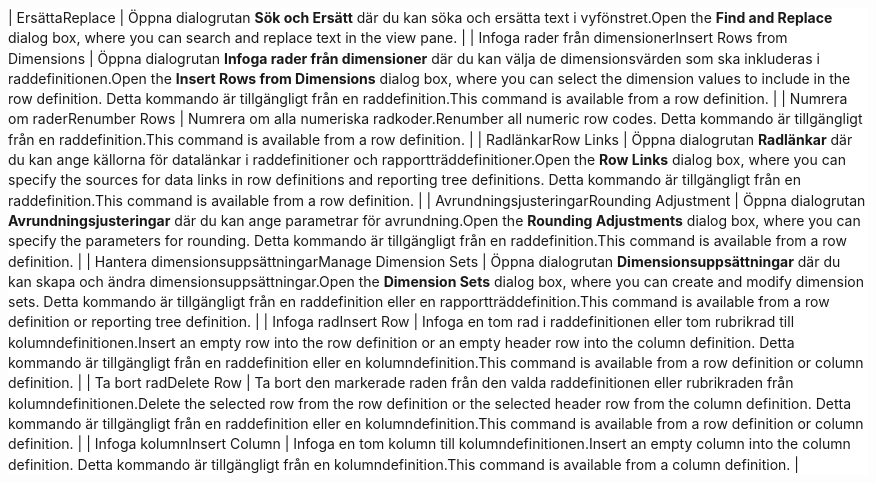| <span data-ttu-id="bf773-167">Ersätta</span><span class="sxs-lookup"><span data-stu-id="bf773-167">Replace</span></span>                                | <span data-ttu-id="bf773-168">Öppna dialogrutan **Sök och Ersätt** där du kan söka och ersätta text i vyfönstret.</span><span class="sxs-lookup"><span data-stu-id="bf773-168">Open the **Find and Replace** dialog box, where you can search and replace text in the view pane.</span></span> |
| <span data-ttu-id="bf773-169">Infoga rader från dimensioner</span><span class="sxs-lookup"><span data-stu-id="bf773-169">Insert Rows from Dimensions</span></span>            | <span data-ttu-id="bf773-170">Öppna dialogrutan **Infoga rader från dimensioner** där du kan välja de dimensionsvärden som ska inkluderas i raddefinitionen.</span><span class="sxs-lookup"><span data-stu-id="bf773-170">Open the **Insert Rows from Dimensions** dialog box, where you can select the dimension values to include in the row definition.</span></span> <span data-ttu-id="bf773-171">Detta kommando är tillgängligt från en raddefinition.</span><span class="sxs-lookup"><span data-stu-id="bf773-171">This command is available from a row definition.</span></span> |
| <span data-ttu-id="bf773-172">Numrera om rader</span><span class="sxs-lookup"><span data-stu-id="bf773-172">Renumber Rows</span></span>                          | <span data-ttu-id="bf773-173">Numrera om alla numeriska radkoder.</span><span class="sxs-lookup"><span data-stu-id="bf773-173">Renumber all numeric row codes.</span></span> <span data-ttu-id="bf773-174">Detta kommando är tillgängligt från en raddefinition.</span><span class="sxs-lookup"><span data-stu-id="bf773-174">This command is available from a row definition.</span></span> |
| <span data-ttu-id="bf773-175">Radlänkar</span><span class="sxs-lookup"><span data-stu-id="bf773-175">Row Links</span></span>                              | <span data-ttu-id="bf773-176">Öppna dialogrutan **Radlänkar** där du kan ange källorna för datalänkar i raddefinitioner och rapportträddefinitioner.</span><span class="sxs-lookup"><span data-stu-id="bf773-176">Open the **Row Links** dialog box, where you can specify the sources for data links in row definitions and reporting tree definitions.</span></span> <span data-ttu-id="bf773-177">Detta kommando är tillgängligt från en raddefinition.</span><span class="sxs-lookup"><span data-stu-id="bf773-177">This command is available from a row definition.</span></span> |
| <span data-ttu-id="bf773-178">Avrundningsjusteringar</span><span class="sxs-lookup"><span data-stu-id="bf773-178">Rounding Adjustment</span></span>                    | <span data-ttu-id="bf773-179">Öppna dialogrutan **Avrundningsjusteringar** där du kan ange parametrar för avrundning.</span><span class="sxs-lookup"><span data-stu-id="bf773-179">Open the **Rounding Adjustments** dialog box, where you can specify the parameters for rounding.</span></span> <span data-ttu-id="bf773-180">Detta kommando är tillgängligt från en raddefinition.</span><span class="sxs-lookup"><span data-stu-id="bf773-180">This command is available from a row definition.</span></span> |
| <span data-ttu-id="bf773-181">Hantera dimensionsuppsättningar</span><span class="sxs-lookup"><span data-stu-id="bf773-181">Manage Dimension Sets</span></span>                  | <span data-ttu-id="bf773-182">Öppna dialogrutan **Dimensionsuppsättningar** där du kan skapa och ändra dimensionsuppsättningar.</span><span class="sxs-lookup"><span data-stu-id="bf773-182">Open the **Dimension Sets** dialog box, where you can create and modify dimension sets.</span></span> <span data-ttu-id="bf773-183">Detta kommando är tillgängligt från en raddefinition eller en rapportträddefinition.</span><span class="sxs-lookup"><span data-stu-id="bf773-183">This command is available from a row definition or reporting tree definition.</span></span> |
| <span data-ttu-id="bf773-184">Infoga rad</span><span class="sxs-lookup"><span data-stu-id="bf773-184">Insert Row</span></span>                             | <span data-ttu-id="bf773-185">Infoga en tom rad i raddefinitionen eller tom rubrikrad till kolumndefinitionen.</span><span class="sxs-lookup"><span data-stu-id="bf773-185">Insert an empty row into the row definition or an empty header row into the column definition.</span></span> <span data-ttu-id="bf773-186">Detta kommando är tillgängligt från en raddefinition eller en kolumndefinition.</span><span class="sxs-lookup"><span data-stu-id="bf773-186">This command is available from a row definition or column definition.</span></span> |
| <span data-ttu-id="bf773-187">Ta bort rad</span><span class="sxs-lookup"><span data-stu-id="bf773-187">Delete Row</span></span>                             | <span data-ttu-id="bf773-188">Ta bort den markerade raden från den valda raddefinitionen eller rubrikraden från kolumndefinitionen.</span><span class="sxs-lookup"><span data-stu-id="bf773-188">Delete the selected row from the row definition or the selected header row from the column definition.</span></span> <span data-ttu-id="bf773-189">Detta kommando är tillgängligt från en raddefinition eller en kolumndefinition.</span><span class="sxs-lookup"><span data-stu-id="bf773-189">This command is available from a row definition or column definition.</span></span> |
| <span data-ttu-id="bf773-190">Infoga kolumn</span><span class="sxs-lookup"><span data-stu-id="bf773-190">Insert Column</span></span>                          | <span data-ttu-id="bf773-191">Infoga en tom kolumn till kolumndefinitionen.</span><span class="sxs-lookup"><span data-stu-id="bf773-191">Insert an empty column into the column definition.</span></span> <span data-ttu-id="bf773-192">Detta kommando är tillgängligt från en kolumndefinition.</span><span class="sxs-lookup"><span data-stu-id="bf773-192">This command is available from a column definition.</span></span> |
